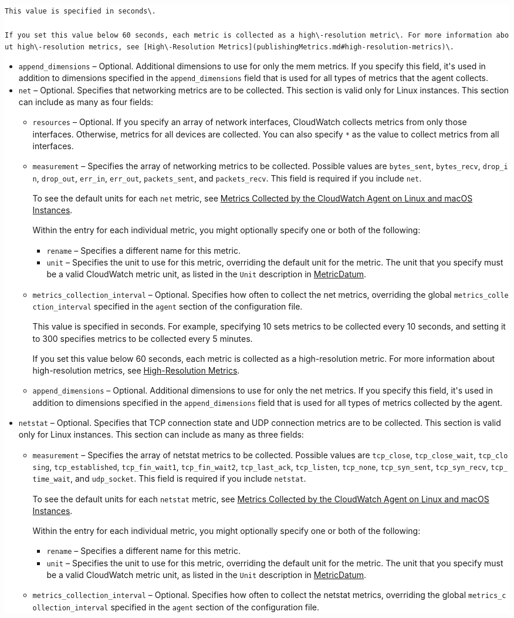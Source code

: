     This value is specified in seconds\.

    If you set this value below 60 seconds, each metric is collected as a high\-resolution metric\. For more information about high\-resolution metrics, see [High\-Resolution Metrics](publishingMetrics.md#high-resolution-metrics)\. 
  + `append_dimensions` – Optional\. Additional dimensions to use for only the mem metrics\. If you specify this field, it's used in addition to dimensions specified in the `append_dimensions` field that is used for all types of metrics that the agent collects\.
+ `net` – Optional\. Specifies that networking metrics are to be collected\. This section is valid only for Linux instances\. This section can include as many as four fields:
  + `resources` – Optional\. If you specify an array of network interfaces, CloudWatch collects metrics from only those interfaces\. Otherwise, metrics for all devices are collected\. You can also specify `*` as the value to collect metrics from all interfaces\.
  + `measurement` – Specifies the array of networking metrics to be collected\. Possible values are `bytes_sent`, `bytes_recv`, `drop_in`, `drop_out`, `err_in`, `err_out`, `packets_sent`, and `packets_recv`\. This field is required if you include `net`\.

    To see the default units for each `net` metric, see [Metrics Collected by the CloudWatch Agent on Linux and macOS Instances](metrics-collected-by-CloudWatch-agent.md#linux-metrics-enabled-by-CloudWatch-agent)\.

    Within the entry for each individual metric, you might optionally specify one or both of the following:
    + `rename` – Specifies a different name for this metric\.
    + `unit` – Specifies the unit to use for this metric, overriding the default unit for the metric\. The unit that you specify must be a valid CloudWatch metric unit, as listed in the `Unit` description in [MetricDatum](https://docs.aws.amazon.com/AmazonCloudWatch/latest/APIReference/API_MetricDatum.html)\.
  + `metrics_collection_interval` – Optional\. Specifies how often to collect the net metrics, overriding the global `metrics_collection_interval` specified in the `agent` section of the configuration file\.

    This value is specified in seconds\. For example, specifying 10 sets metrics to be collected every 10 seconds, and setting it to 300 specifies metrics to be collected every 5 minutes\.

    If you set this value below 60 seconds, each metric is collected as a high\-resolution metric\. For more information about high\-resolution metrics, see [High\-Resolution Metrics](publishingMetrics.md#high-resolution-metrics)\. 
  + `append_dimensions` – Optional\. Additional dimensions to use for only the net metrics\. If you specify this field, it's used in addition to dimensions specified in the `append_dimensions` field that is used for all types of metrics collected by the agent\.
+ `netstat` – Optional\. Specifies that TCP connection state and UDP connection metrics are to be collected\. This section is valid only for Linux instances\. This section can include as many as three fields:
  + `measurement` – Specifies the array of netstat metrics to be collected\. Possible values are `tcp_close`, `tcp_close_wait`, `tcp_closing`, `tcp_established`, `tcp_fin_wait1`, `tcp_fin_wait2`, `tcp_last_ack`, `tcp_listen`, `tcp_none`, `tcp_syn_sent`, `tcp_syn_recv`, `tcp_time_wait`, and `udp_socket`\. This field is required if you include `netstat`\.

    To see the default units for each `netstat` metric, see [Metrics Collected by the CloudWatch Agent on Linux and macOS Instances](metrics-collected-by-CloudWatch-agent.md#linux-metrics-enabled-by-CloudWatch-agent)\.

    Within the entry for each individual metric, you might optionally specify one or both of the following:
    + `rename` – Specifies a different name for this metric\.
    + `unit` – Specifies the unit to use for this metric, overriding the default unit for the metric\. The unit that you specify must be a valid CloudWatch metric unit, as listed in the `Unit` description in [MetricDatum](https://docs.aws.amazon.com/AmazonCloudWatch/latest/APIReference/API_MetricDatum.html)\.
  + `metrics_collection_interval` – Optional\. Specifies how often to collect the netstat metrics, overriding the global `metrics_collection_interval` specified in the `agent` section of the configuration file\.
